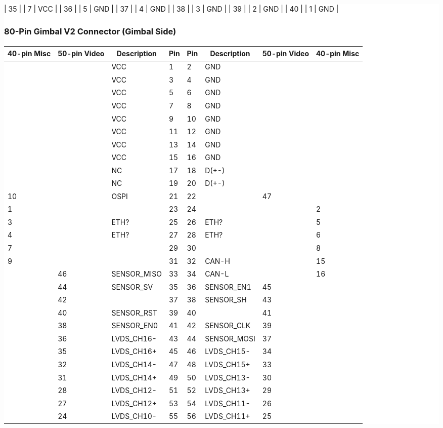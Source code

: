 | 35          |                | 7            | VCC         |
| 36          |                | 5            | GND         |
| 37          |                | 4            | GND         |
| 38          |                | 3            | GND         |
| 39          |                | 2            | GND         |
| 40          |                | 1            | GND         |

### 80-Pin Gimbal V2 Connector (Gimbal Side)

| 40-pin Misc | 50-pin Video |  Description  | Pin | Pin | Description | 50-pin Video | 40-pin Misc |
|-------------|--------------|---------------|-----|-----|-------------|--------------|-------------|
|             |              | VCC           | 1   | 2   | GND         |              |             |
|             |              | VCC           | 3   | 4   | GND         |              |             |
|             |              | VCC           | 5   | 6   | GND         |              |             |
|             |              | VCC           | 7   | 8   | GND         |              |             |
|             |              | VCC           | 9   | 10  | GND         |              |             |
|             |              | VCC           | 11  | 12  | GND         |              |             |
|             |              | VCC           | 13  | 14  | GND         |              |             |
|             |              | VCC           | 15  | 16  | GND         |              |             |
|             |              | NC            | 17  | 18  | D(+-)       |              |             |
|             |              | NC            | 19  | 20  | D(+-)       |              |             |
| 10          |              | OSPI          | 21  | 22  |             | 47           |             |
| 1           |              |               | 23  | 24  |             |              | 2           |
| 3           |              | ETH?          | 25  | 26  | ETH?        |              | 5           |
| 4           |              | ETH?          | 27  | 28  | ETH?        |              | 6           |
| 7           |              |               | 29  | 30  |             |              | 8           |
| 9           |              |               | 31  | 32  | CAN-H       |              | 15          |
|             | 46           | SENSOR_MISO   | 33  | 34  | CAN-L       |              | 16          |
|             | 44           | SENSOR_SV     | 35  | 36  | SENSOR_EN1  | 45           |             |
|             | 42           |               | 37  | 38  | SENSOR_SH   | 43           |             |
|             | 40           | SENSOR_RST    | 39  | 40  |             | 41           |             |
|             | 38           | SENSOR_EN0    | 41  | 42  | SENSOR_CLK  | 39           |             |
|             | 36           | LVDS_CH16-    | 43  | 44  | SENSOR_MOSI | 37           |             |
|             | 35           | LVDS_CH16+    | 45  | 46  | LVDS_CH15-  | 34           |             |
|             | 32           | LVDS_CH14-    | 47  | 48  | LVDS_CH15+  | 33           |             |
|             | 31           | LVDS_CH14+    | 49  | 50  | LVDS_CH13-  | 30           |             |
|             | 28           | LVDS_CH12-    | 51  | 52  | LVDS_CH13+  | 29           |             |
|             | 27           | LVDS_CH12+    | 53  | 54  | LVDS_CH11-  | 26           |             |
|             | 24           | LVDS_CH10-    | 55  | 56  | LVDS_CH11+  | 25           |             |